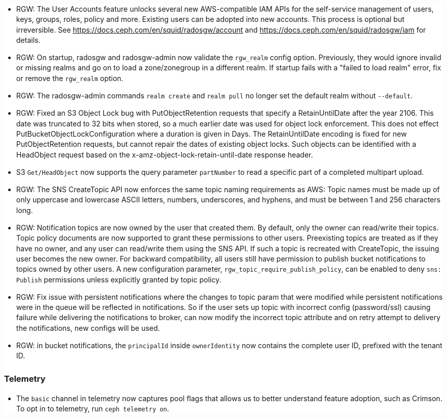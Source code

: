 * RGW: The User Accounts feature unlocks several new AWS-compatible IAM APIs
  for the self-service management of users, keys, groups, roles, policy and
  more. Existing users can be adopted into new accounts. This process is
  optional but irreversible. See https://docs.ceph.com/en/squid/radosgw/account
  and https://docs.ceph.com/en/squid/radosgw/iam for details.

* RGW: On startup, radosgw and radosgw-admin now validate the ``rgw_realm``
  config option. Previously, they would ignore invalid or missing realms and go
  on to load a zone/zonegroup in a different realm. If startup fails with a
  "failed to load realm" error, fix or remove the ``rgw_realm`` option.

* RGW: The radosgw-admin commands ``realm create`` and ``realm pull`` no longer
  set the default realm without ``--default``.

* RGW: Fixed an S3 Object Lock bug with PutObjectRetention requests that
  specify a RetainUntilDate after the year 2106. This date was truncated to 32
  bits when stored, so a much earlier date was used for object lock
  enforcement.  This does not effect PutBucketObjectLockConfiguration where a
  duration is given in Days.  The RetainUntilDate encoding is fixed for new
  PutObjectRetention requests, but cannot repair the dates of existing object
  locks. Such objects can be identified with a HeadObject request based on the
  x-amz-object-lock-retain-until-date response header.

* S3 ``Get/HeadObject`` now supports the query parameter ``partNumber`` to read
  a specific part of a completed multipart upload.

* RGW: The SNS CreateTopic API now enforces the same topic naming requirements
  as AWS: Topic names must be made up of only uppercase and lowercase ASCII
  letters, numbers, underscores, and hyphens, and must be between 1 and 256
  characters long.

* RGW: Notification topics are now owned by the user that created them.  By
  default, only the owner can read/write their topics. Topic policy documents
  are now supported to grant these permissions to other users. Preexisting
  topics are treated as if they have no owner, and any user can read/write them
  using the SNS API.  If such a topic is recreated with CreateTopic, the
  issuing user becomes the new owner.  For backward compatibility, all users
  still have permission to publish bucket notifications to topics owned by
  other users. A new configuration parameter,
  ``rgw_topic_require_publish_policy``, can be enabled to deny ``sns:Publish``
  permissions unless explicitly granted by topic policy.

* RGW: Fix issue with persistent notifications where the changes to topic param
  that were modified while persistent notifications were in the queue will be
  reflected in notifications.  So if the user sets up topic with incorrect config
  (password/ssl) causing failure while delivering the notifications to broker,
  can now modify the incorrect topic attribute and on retry attempt to delivery
  the notifications, new configs will be used.

* RGW: in bucket notifications, the ``principalId`` inside ``ownerIdentity``
  now contains the complete user ID, prefixed with the tenant ID.

### Telemetry

* The ``basic`` channel in telemetry now captures pool flags that allows us to
  better understand feature adoption, such as Crimson. 
  To opt in to telemetry, run ``ceph telemetry on``.
